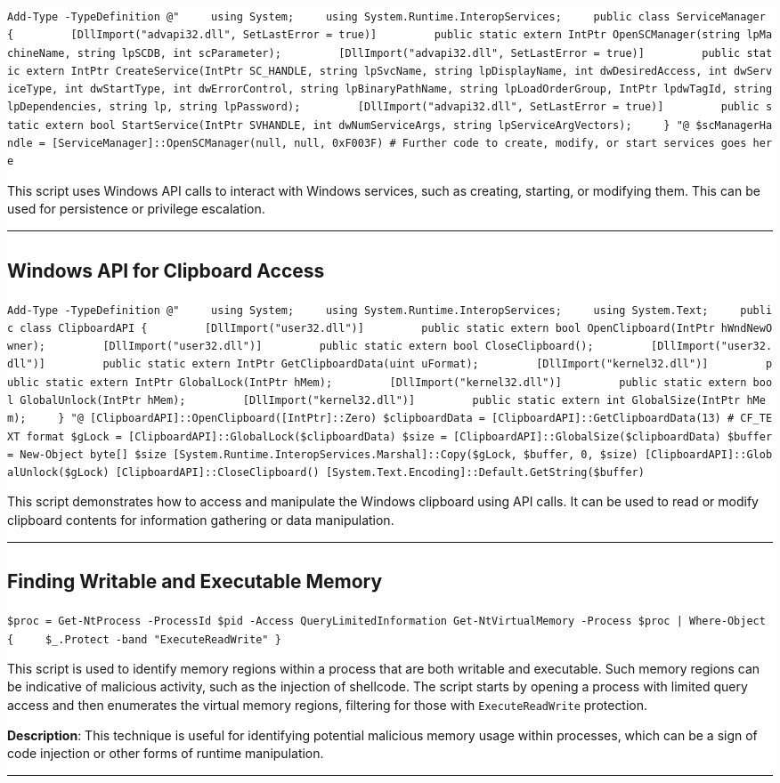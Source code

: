 `Add-Type -TypeDefinition @"     using System;     using System.Runtime.InteropServices;     public class ServiceManager {         [DllImport("advapi32.dll", SetLastError = true)]         public static extern IntPtr OpenSCManager(string lpMachineName, string lpSCDB, int scParameter);         [DllImport("advapi32.dll", SetLastError = true)]         public static extern IntPtr CreateService(IntPtr SC_HANDLE, string lpSvcName, string lpDisplayName, int dwDesiredAccess, int dwServiceType, int dwStartType, int dwErrorControl, string lpBinaryPathName, string lpLoadOrderGroup, IntPtr lpdwTagId, string lpDependencies, string lp, string lpPassword);         [DllImport("advapi32.dll", SetLastError = true)]         public static extern bool StartService(IntPtr SVHANDLE, int dwNumServiceArgs, string lpServiceArgVectors);     } "@ $scManagerHandle = [ServiceManager]::OpenSCManager(null, null, 0xF003F) # Further code to create, modify, or start services goes here`

This script uses Windows API calls to interact with Windows services, such as creating, starting, or modifying them. This can be used for persistence or privilege escalation.

---

## **Windows API for Clipboard Access**



`Add-Type -TypeDefinition @"     using System;     using System.Runtime.InteropServices;     using System.Text;     public class ClipboardAPI {         [DllImport("user32.dll")]         public static extern bool OpenClipboard(IntPtr hWndNewOwner);         [DllImport("user32.dll")]         public static extern bool CloseClipboard();         [DllImport("user32.dll")]         public static extern IntPtr GetClipboardData(uint uFormat);         [DllImport("kernel32.dll")]         public static extern IntPtr GlobalLock(IntPtr hMem);         [DllImport("kernel32.dll")]         public static extern bool GlobalUnlock(IntPtr hMem);         [DllImport("kernel32.dll")]         public static extern int GlobalSize(IntPtr hMem);     } "@ [ClipboardAPI]::OpenClipboard([IntPtr]::Zero) $clipboardData = [ClipboardAPI]::GetClipboardData(13) # CF_TEXT format $gLock = [ClipboardAPI]::GlobalLock($clipboardData) $size = [ClipboardAPI]::GlobalSize($clipboardData) $buffer = New-Object byte[] $size [System.Runtime.InteropServices.Marshal]::Copy($gLock, $buffer, 0, $size) [ClipboardAPI]::GlobalUnlock($gLock) [ClipboardAPI]::CloseClipboard() [System.Text.Encoding]::Default.GetString($buffer)`

This script demonstrates how to access and manipulate the Windows clipboard using API calls. It can be used to read or modify clipboard contents for information gathering or data manipulation.

---


## **Finding Writable and Executable Memory**



`$proc = Get-NtProcess -ProcessId $pid -Access QueryLimitedInformation Get-NtVirtualMemory -Process $proc | Where-Object {     $_.Protect -band "ExecuteReadWrite" }`

This script is used to identify memory regions within a process that are both writable and executable. Such memory regions can be indicative of malicious activity, such as the injection of shellcode. The script starts by opening a process with limited query access and then enumerates the virtual memory regions, filtering for those with `ExecuteReadWrite` protection.

**Description**: This technique is useful for identifying potential malicious memory usage within processes, which can be a sign of code injection or other forms of runtime manipulation.

---

